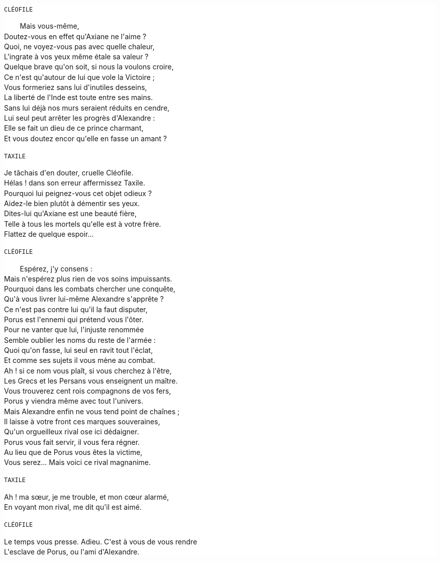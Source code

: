     CLÉOFILE
        Mais vous-même,  
Doutez-vous en effet qu'Axiane ne l'aime ?  
Quoi, ne voyez-vous pas avec quelle chaleur,  
L'ingrate à vos yeux même étale sa valeur ?  
Quelque brave qu'on soit, si nous la voulons croire,  
Ce n'est qu'autour de lui que vole la Victoire ;  
Vous formeriez sans lui d'inutiles desseins,  
La liberté de l'Inde est toute entre ses mains.  
Sans lui déjà nos murs seraient réduits en cendre,  
Lui seul peut arrêter les progrès d'Alexandre :  
Elle se fait un dieu de ce prince charmant,  
Et vous doutez encor qu'elle en fasse un amant ?  

    TAXILE
Je tâchais d'en douter, cruelle Cléofile.  
Hélas ! dans son erreur affermissez Taxile.  
Pourquoi lui peignez-vous cet objet odieux ?  
Aidez-le bien plutôt à démentir ses yeux.  
Dites-lui qu'Axiane est une beauté fière,  
Telle à tous les mortels qu'elle est à votre frère.  
Flattez de quelque espoir...  

    CLÉOFILE
        Espérez, j'y consens :  
Mais n'espérez plus rien de vos soins impuissants.  
Pourquoi dans les combats chercher une conquête,  
Qu'à vous livrer lui-même Alexandre s'apprête ?  
Ce n'est pas contre lui qu'il la faut disputer,  
Porus est l'ennemi qui prétend vous l'ôter.  
Pour ne vanter que lui, l'injuste renommée  
Semble oublier les noms du reste de l'armée :  
Quoi qu'on fasse, lui seul en ravit tout l'éclat,  
Et comme ses sujets il vous mène au combat.  
Ah ! si ce nom vous plaît, si vous cherchez à l'être,  
Les Grecs et les Persans vous enseignent un maître.  
Vous trouverez cent rois compagnons de vos fers,  
Porus y viendra même avec tout l'univers.  
Mais Alexandre enfin ne vous tend point de chaînes ;  
Il laisse à votre front ces marques souveraines,  
Qu'un orgueilleux rival ose ici dédaigner.  
Porus vous fait servir, il vous fera régner.  
Au lieu que de Porus vous êtes la victime,  
Vous serez... Mais voici ce rival magnanime.  

    TAXILE
Ah ! ma sœur, je me trouble, et mon cœur alarmé,  
En voyant mon rival, me dit qu'il est aimé.  

    CLÉOFILE
Le temps vous presse. Adieu. C'est à vous de vous rendre  
L'esclave de Porus, ou l'ami d'Alexandre.  
